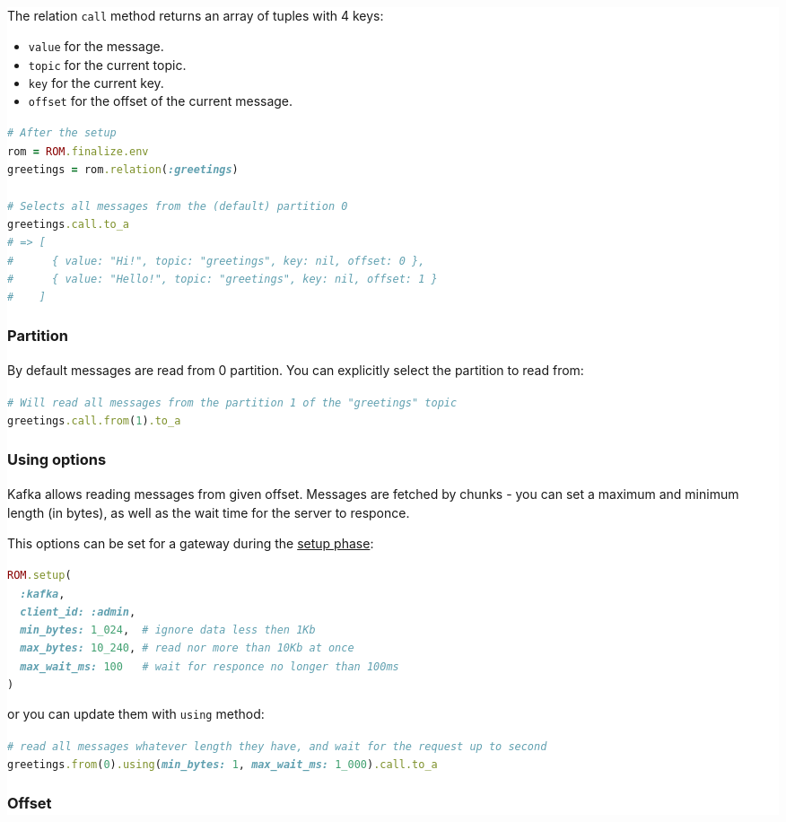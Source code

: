 The relation `call` method returns an array of tuples with 4 keys:

- `value` for the message.
- `topic` for the current topic.
- `key` for the current key.
- `offset` for the offset of the current message.

```ruby
# After the setup
rom = ROM.finalize.env
greetings = rom.relation(:greetings)

# Selects all messages from the (default) partition 0
greetings.call.to_a
# => [
#      { value: "Hi!", topic: "greetings", key: nil, offset: 0 },
#      { value: "Hello!", topic: "greetings", key: nil, offset: 1 }
#    ]
```

### Partition

By default messages are read from 0 partition. You can explicitly select the partition to read from:

```ruby
# Will read all messages from the partition 1 of the "greetings" topic
greetings.call.from(1).to_a
```

### Using options

Kafka allows reading messages from given offset. Messages are fetched by chunks - you can set a maximum and minimum length (in bytes), as well as the wait time for the server to responce.

This options can be set for a gateway during the [setup phase](#setup):

```ruby
ROM.setup(
  :kafka,
  client_id: :admin,
  min_bytes: 1_024,  # ignore data less then 1Kb
  max_bytes: 10_240, # read nor more than 10Kb at once
  max_wait_ms: 100   # wait for responce no longer than 100ms
)
```

or you can update them with `using` method:

```ruby
# read all messages whatever length they have, and wait for the request up to second
greetings.from(0).using(min_bytes: 1, max_wait_ms: 1_000).call.to_a
```

### Offset
